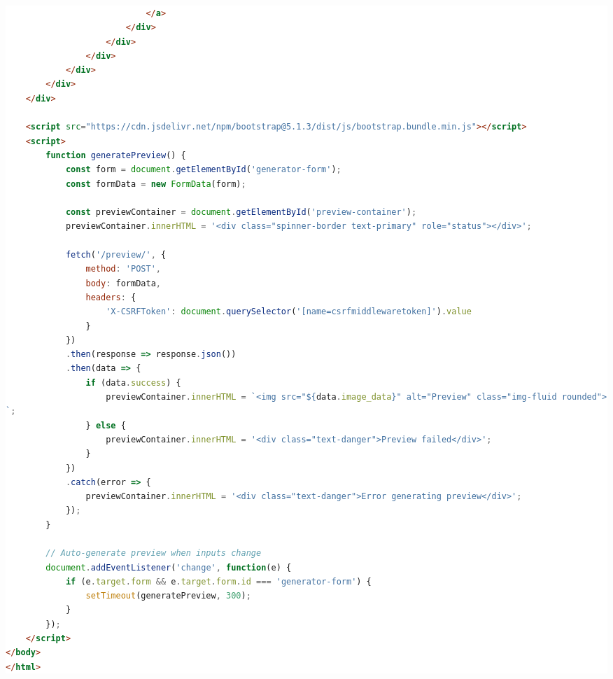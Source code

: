 ```html
                            </a>
                        </div>
                    </div>
                </div>
            </div>
        </div>
    </div>

    <script src="https://cdn.jsdelivr.net/npm/bootstrap@5.1.3/dist/js/bootstrap.bundle.min.js"></script>
    <script>
        function generatePreview() {
            const form = document.getElementById('generator-form');
            const formData = new FormData(form);
            
            const previewContainer = document.getElementById('preview-container');
            previewContainer.innerHTML = '<div class="spinner-border text-primary" role="status"></div>';
            
            fetch('/preview/', {
                method: 'POST',
                body: formData,
                headers: {
                    'X-CSRFToken': document.querySelector('[name=csrfmiddlewaretoken]').value
                }
            })
            .then(response => response.json())
            .then(data => {
                if (data.success) {
                    previewContainer.innerHTML = `<img src="${data.image_data}" alt="Preview" class="img-fluid rounded">`;
                } else {
                    previewContainer.innerHTML = '<div class="text-danger">Preview failed</div>';
                }
            })
            .catch(error => {
                previewContainer.innerHTML = '<div class="text-danger">Error generating preview</div>';
            });
        }

        // Auto-generate preview when inputs change
        document.addEventListener('change', function(e) {
            if (e.target.form && e.target.form.id === 'generator-form') {
                setTimeout(generatePreview, 300);
            }
        });
    </script>
</body>
</html>
```
